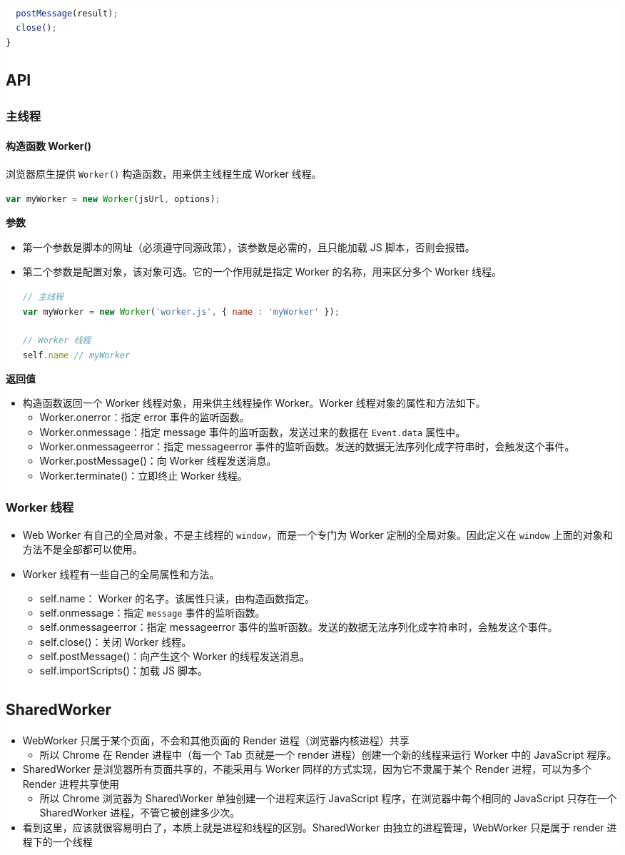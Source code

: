```js
  postMessage(result);
  close();
}
```

## API

### 主线程

#### 构造函数 Worker()

浏览器原生提供 `Worker()` 构造函数，用来供主线程生成 Worker 线程。

```js
var myWorker = new Worker(jsUrl, options);
```

**参数**

+ 第一个参数是脚本的网址（必须遵守同源政策），该参数是必需的，且只能加载 JS 脚本，否则会报错。
+ 第二个参数是配置对象，该对象可选。它的一个作用就是指定 Worker 的名称，用来区分多个 Worker 线程。

  ```js
  // 主线程
  var myWorker = new Worker('worker.js', { name : 'myWorker' });
  
  // Worker 线程
  self.name // myWorker
  ```

**返回值**

+ 构造函数返回一个 Worker 线程对象，用来供主线程操作 Worker。Worker 线程对象的属性和方法如下。
  + Worker.onerror：指定 error 事件的监听函数。
  + Worker.onmessage：指定 message 事件的监听函数，发送过来的数据在 `Event.data` 属性中。
  + Worker.onmessageerror：指定 messageerror 事件的监听函数。发送的数据无法序列化成字符串时，会触发这个事件。
  + Worker.postMessage()：向 Worker 线程发送消息。
  + Worker.terminate()：立即终止 Worker 线程。

### Worker 线程

+ Web Worker 有自己的全局对象，不是主线程的 `window`，而是一个专门为 Worker 定制的全局对象。因此定义在 `window` 上面的对象和方法不是全部都可以使用。
+ Worker 线程有一些自己的全局属性和方法。

  - self.name： Worker 的名字。该属性只读，由构造函数指定。
  - self.onmessage：指定 `message` 事件的监听函数。
  - self.onmessageerror：指定 messageerror 事件的监听函数。发送的数据无法序列化成字符串时，会触发这个事件。
  - self.close()：关闭 Worker 线程。
  - self.postMessage()：向产生这个 Worker 的线程发送消息。
  - self.importScripts()：加载 JS 脚本。

## SharedWorker

- WebWorker 只属于某个页面，不会和其他页面的 Render 进程（浏览器内核进程）共享
  - 所以 Chrome 在 Render 进程中（每一个 Tab 页就是一个 render 进程）创建一个新的线程来运行 Worker 中的 JavaScript 程序。
- SharedWorker 是浏览器所有页面共享的，不能采用与 Worker 同样的方式实现，因为它不隶属于某个 Render 进程，可以为多个 Render 进程共享使用
  - 所以 Chrome 浏览器为 SharedWorker 单独创建一个进程来运行 JavaScript 程序，在浏览器中每个相同的 JavaScript 只存在一个 SharedWorker 进程，不管它被创建多少次。
- 看到这里，应该就很容易明白了，本质上就是进程和线程的区别。SharedWorker 由独立的进程管理，WebWorker 只是属于 render 进程下的一个线程
